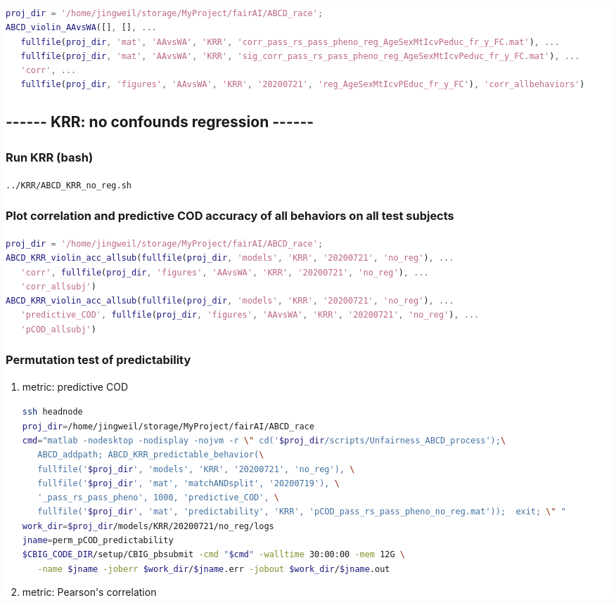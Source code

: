    ```matlab
   proj_dir = '/home/jingweil/storage/MyProject/fairAI/ABCD_race';
   ABCD_violin_AAvsWA([], [], ...
      fullfile(proj_dir, 'mat', 'AAvsWA', 'KRR', 'corr_pass_rs_pass_pheno_reg_AgeSexMtIcvPeduc_fr_y_FC.mat'), ...
      fullfile(proj_dir, 'mat', 'AAvsWA', 'KRR', 'sig_corr_pass_rs_pass_pheno_reg_AgeSexMtIcvPeduc_fr_y_FC.mat'), ...
      'corr', ...
      fullfile(proj_dir, 'figures', 'AAvsWA', 'KRR', '20200721', 'reg_AgeSexMtIcvPEduc_fr_y_FC'), 'corr_allbehaviors')
   ```

## ------ KRR: no confounds regression ------

### Run KRR (bash)

```bash
../KRR/ABCD_KRR_no_reg.sh
```

### Plot correlation and predictive COD accuracy of all behaviors on all test subjects

```matlab
proj_dir = '/home/jingweil/storage/MyProject/fairAI/ABCD_race';
ABCD_KRR_violin_acc_allsub(fullfile(proj_dir, 'models', 'KRR', '20200721', 'no_reg'), ...
   'corr', fullfile(proj_dir, 'figures', 'AAvsWA', 'KRR', '20200721', 'no_reg'), ...
   'corr_allsubj')
ABCD_KRR_violin_acc_allsub(fullfile(proj_dir, 'models', 'KRR', '20200721', 'no_reg'), ...
   'predictive_COD', fullfile(proj_dir, 'figures', 'AAvsWA', 'KRR', '20200721', 'no_reg'), ...
   'pCOD_allsubj')
```

### Permutation test of predictability

1. metric: predictive COD

   ```bash
   ssh headnode
   proj_dir=/home/jingweil/storage/MyProject/fairAI/ABCD_race
   cmd="matlab -nodesktop -nodisplay -nojvm -r \" cd('$proj_dir/scripts/Unfairness_ABCD_process');\
      ABCD_addpath; ABCD_KRR_predictable_behavior(\
      fullfile('$proj_dir', 'models', 'KRR', '20200721', 'no_reg'), \
      fullfile('$proj_dir', 'mat', 'matchANDsplit', '20200719'), \
      '_pass_rs_pass_pheno', 1000, 'predictive_COD', \
      fullfile('$proj_dir', 'mat', 'predictability', 'KRR', 'pCOD_pass_rs_pass_pheno_no_reg.mat'));  exit; \" "
   work_dir=$proj_dir/models/KRR/20200721/no_reg/logs
   jname=perm_pCOD_predictability
   $CBIG_CODE_DIR/setup/CBIG_pbsubmit -cmd "$cmd" -walltime 30:00:00 -mem 12G \
      -name $jname -joberr $work_dir/$jname.err -jobout $work_dir/$jname.out
   ```

2. metric: Pearson's correlation
   